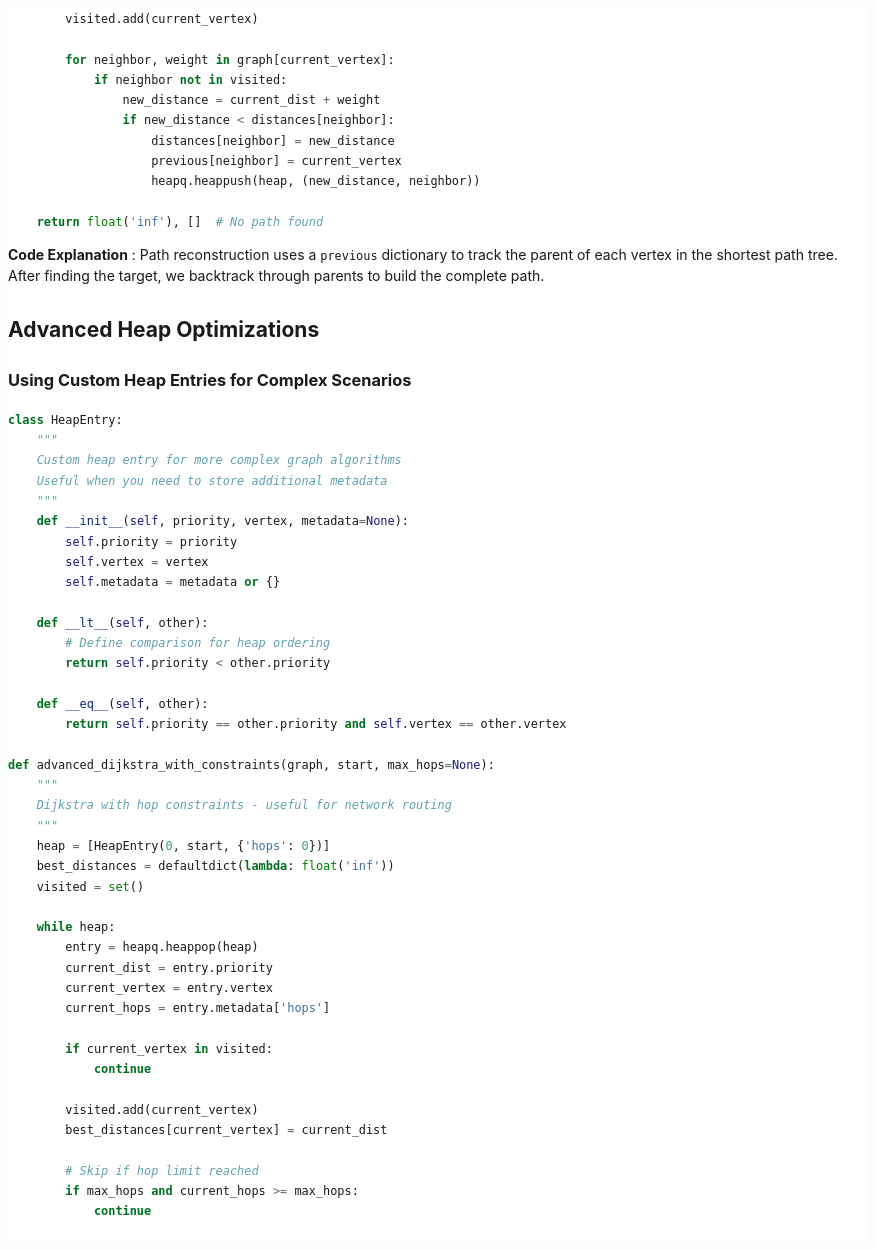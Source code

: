 ```python
        visited.add(current_vertex)
      
        for neighbor, weight in graph[current_vertex]:
            if neighbor not in visited:
                new_distance = current_dist + weight
                if new_distance < distances[neighbor]:
                    distances[neighbor] = new_distance
                    previous[neighbor] = current_vertex
                    heapq.heappush(heap, (new_distance, neighbor))
  
    return float('inf'), []  # No path found
```

 **Code Explanation** : Path reconstruction uses a `previous` dictionary to track the parent of each vertex in the shortest path tree. After finding the target, we backtrack through parents to build the complete path.

## Advanced Heap Optimizations

### Using Custom Heap Entries for Complex Scenarios

```python
class HeapEntry:
    """
    Custom heap entry for more complex graph algorithms
    Useful when you need to store additional metadata
    """
    def __init__(self, priority, vertex, metadata=None):
        self.priority = priority
        self.vertex = vertex
        self.metadata = metadata or {}
  
    def __lt__(self, other):
        # Define comparison for heap ordering
        return self.priority < other.priority
  
    def __eq__(self, other):
        return self.priority == other.priority and self.vertex == other.vertex

def advanced_dijkstra_with_constraints(graph, start, max_hops=None):
    """
    Dijkstra with hop constraints - useful for network routing
    """
    heap = [HeapEntry(0, start, {'hops': 0})]
    best_distances = defaultdict(lambda: float('inf'))
    visited = set()
  
    while heap:
        entry = heapq.heappop(heap)
        current_dist = entry.priority
        current_vertex = entry.vertex
        current_hops = entry.metadata['hops']
      
        if current_vertex in visited:
            continue
          
        visited.add(current_vertex)
        best_distances[current_vertex] = current_dist
      
        # Skip if hop limit reached
        if max_hops and current_hops >= max_hops:
            continue
      
```
